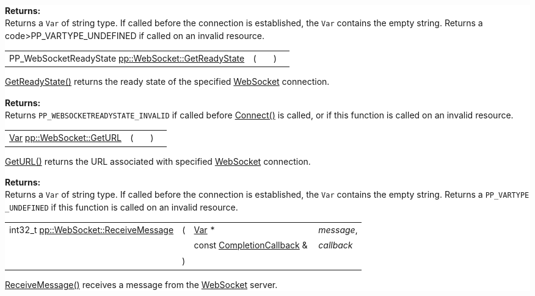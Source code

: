 **Returns:**  
Returns a `Var` of string type. If called before the connection is established, the `Var` contains the empty string. Returns a code&gt;PP\_VARTYPE\_UNDEFINED if called on an invalid resource.

<span id="afa09ce5acb5f7f168f17b8b3f5939317" class="anchor" style="margin: 0;"></span>

<table><tbody><tr class="odd"><td>PP_WebSocketReadyState <a href="/docs/native-client/pepper_stable/cpp/classpp_1_1_web_socket#afa09ce5acb5f7f168f17b8b3f5939317" class="el">pp::WebSocket::GetReadyState</a></td><td>(</td><td></td><td>)</td><td></td></tr></tbody></table>

<a href="/docs/native-client/pepper_stable/cpp/classpp_1_1_web_socket#afa09ce5acb5f7f168f17b8b3f5939317" class="el" title="GetReadyState() returns the ready state of the specified WebSocket connection.">GetReadyState()</a> returns the ready state of the specified <a href="/docs/native-client/pepper_stable/cpp/classpp_1_1_web_socket/" class="el" title="The WebSocket class providing bi-directional, full-duplex, communications over a single TCP socket...">WebSocket</a> connection.

**Returns:**  
Returns `PP_WEBSOCKETREADYSTATE_INVALID` if called before <a href="/docs/native-client/pepper_stable/cpp/classpp_1_1_web_socket#ad8471399bfca7df23b87ded733d53141" class="el" title="Connect() connects to the specified WebSocket server.">Connect()</a> is called, or if this function is called on an invalid resource.

<span id="ab76ccebfe20facff03464e71f4af7719" class="anchor" style="margin: 0;"></span>

<table><tbody><tr class="odd"><td><a href="/docs/native-client/pepper_stable/cpp/classpp_1_1_var/" class="el">Var</a> <a href="/docs/native-client/pepper_stable/cpp/classpp_1_1_web_socket#ab76ccebfe20facff03464e71f4af7719" class="el">pp::WebSocket::GetURL</a></td><td>(</td><td></td><td>)</td><td></td></tr></tbody></table>

<a href="/docs/native-client/pepper_stable/cpp/classpp_1_1_web_socket#ab76ccebfe20facff03464e71f4af7719" class="el" title="GetURL() returns the URL associated with specified WebSocket connection.">GetURL()</a> returns the URL associated with specified <a href="/docs/native-client/pepper_stable/cpp/classpp_1_1_web_socket/" class="el" title="The WebSocket class providing bi-directional, full-duplex, communications over a single TCP socket...">WebSocket</a> connection.

**Returns:**  
Returns a `Var` of string type. If called before the connection is established, the `Var` contains the empty string. Returns a `PP_VARTYPE_UNDEFINED` if this function is called on an invalid resource.

<span id="a1eb972115700589ebf6998db4f411c56" class="anchor" style="margin: 0;"></span>

<table><tbody><tr class="odd"><td>int32_t <a href="/docs/native-client/pepper_stable/cpp/classpp_1_1_web_socket#a1eb972115700589ebf6998db4f411c56" class="el">pp::WebSocket::ReceiveMessage</a></td><td>(</td><td><a href="/docs/native-client/pepper_stable/cpp/classpp_1_1_var/" class="el">Var</a> * </td><td><em>message</em>,</td></tr><tr class="even"><td></td><td></td><td>const <a href="/docs/native-client/pepper_stable/cpp/classpp_1_1_completion_callback/" class="el">CompletionCallback</a> &amp; </td><td><em>callback</em> </td></tr><tr class="odd"><td></td><td>)</td><td></td><td></td></tr></tbody></table>

<a href="/docs/native-client/pepper_stable/cpp/classpp_1_1_web_socket#a1eb972115700589ebf6998db4f411c56" class="el" title="ReceiveMessage() receives a message from the WebSocket server.">ReceiveMessage()</a> receives a message from the <a href="/docs/native-client/pepper_stable/cpp/classpp_1_1_web_socket/" class="el" title="The WebSocket class providing bi-directional, full-duplex, communications over a single TCP socket...">WebSocket</a> server.
